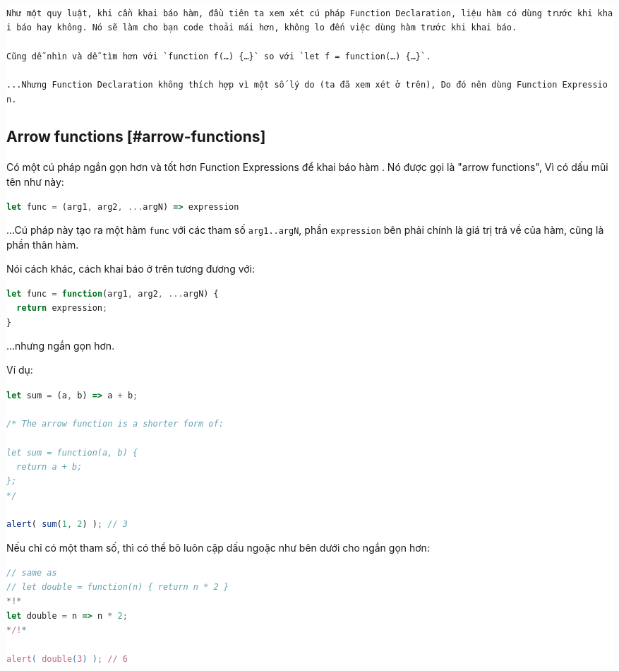 
```smart header="Khi nào dùng Function Declaration và Function Expression?"
Như một quy luật, khi cần khai báo hàm, đầu tiên ta xem xét cú pháp Function Declaration, liệu hàm có dùng trước khi khai báo hay không. Nó sẽ làm cho bạn code thoải mái hơn, không lo đến việc dùng hàm trước khi khai báo.

Cũng dễ nhìn và dễ tìm hơn với `function f(…) {…}` so với `let f = function(…) {…}`.

...Nhưng Function Declaration không thích hợp vì một số lý do (ta đã xem xét ở trên), Do đó nên dùng Function Expression.
```


## Arrow functions [#arrow-functions]

Có một cú pháp ngắn gọn hơn và tốt hơn Function Expressions để khai báo hàm . Nó được gọi là "arrow functions", Vì có dấu mũi tên như này:


```js
let func = (arg1, arg2, ...argN) => expression
```

...Cú pháp này tạo ra một hàm `func` với các tham số `arg1..argN`, phần `expression` bên phải chính là giá trị trả về của hàm, cũng là phần thân hàm.

Nói cách khác, cách khai báo ở trên tương đương với:

```js
let func = function(arg1, arg2, ...argN) {
  return expression;
}
```

...nhưng ngắn gọn hơn.

Ví dụ:

```js run
let sum = (a, b) => a + b;

/* The arrow function is a shorter form of:

let sum = function(a, b) {
  return a + b;
};
*/

alert( sum(1, 2) ); // 3

```

Nếu chỉ có một tham số, thì có thể bõ luôn cặp dấu ngoặc như bên dưới cho ngắn gọn hơn:

```js run
// same as
// let double = function(n) { return n * 2 }
*!*
let double = n => n * 2;
*/!*

alert( double(3) ); // 6
```

